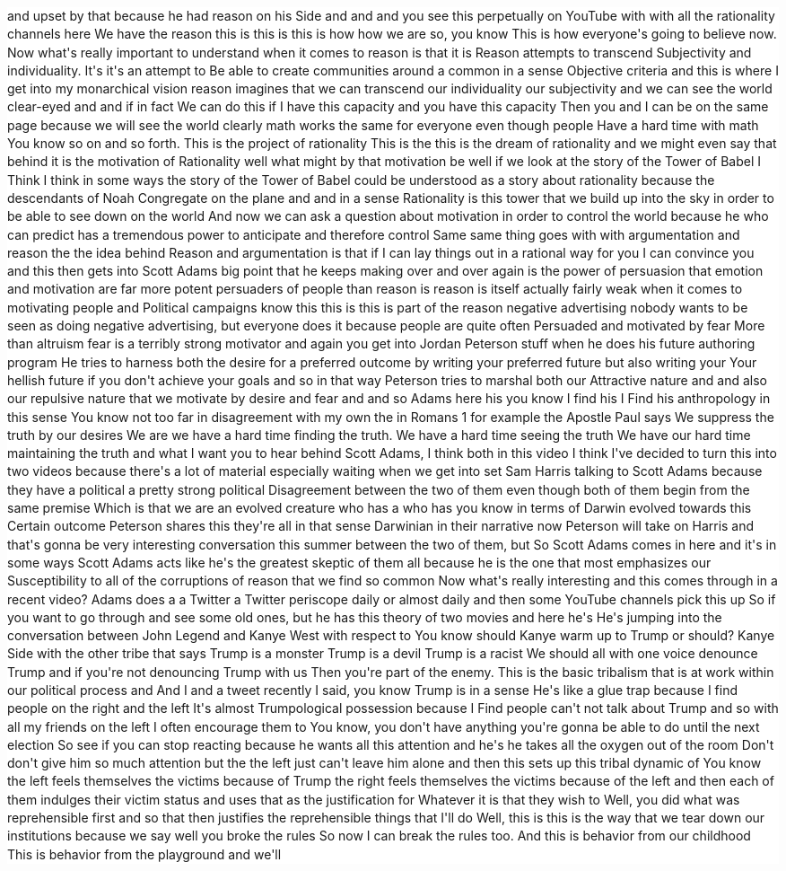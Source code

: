 and upset by that because he had reason on his Side and and and you see this perpetually on YouTube with with all the rationality channels here We have the reason this is this is this is how how we are so, you know This is how everyone's going to believe now. Now what's really important to understand when it comes to reason is that it is Reason attempts to transcend Subjectivity and individuality. It's it's an attempt to Be able to create communities around a common in a sense Objective criteria and this is where I get into my monarchical vision reason imagines that we can transcend our individuality our subjectivity and we can see the world clear-eyed and and if in fact We can do this if I have this capacity and you have this capacity Then you and I can be on the same page because we will see the world clearly math works the same for everyone even though people Have a hard time with math You know so on and so forth. This is the project of rationality This is the this is the dream of rationality and we might even say that behind it is the motivation of Rationality well what might by that motivation be well if we look at the story of the Tower of Babel I Think I think in some ways the story of the Tower of Babel could be understood as a story about rationality because the descendants of Noah Congregate on the plane and and in a sense Rationality is this tower that we build up into the sky in order to be able to see down on the world And now we can ask a question about motivation in order to control the world because he who can predict has a tremendous power to anticipate and therefore control Same same thing goes with with argumentation and reason the the idea behind Reason and argumentation is that if I can lay things out in a rational way for you I can convince you and this then gets into Scott Adams big point that he keeps making over and over again is the power of persuasion that emotion and motivation are far more potent persuaders of people than reason is reason is itself actually fairly weak when it comes to motivating people and Political campaigns know this this is this is part of the reason negative advertising nobody wants to be seen as doing negative advertising, but everyone does it because people are quite often Persuaded and motivated by fear More than altruism fear is a terribly strong motivator and again you get into Jordan Peterson stuff when he does his future authoring program He tries to harness both the desire for a preferred outcome by writing your preferred future but also writing your Your hellish future if you don't achieve your goals and so in that way Peterson tries to marshal both our Attractive nature and and also our repulsive nature that we motivate by desire and fear and and so Adams here his you know I find his I Find his anthropology in this sense You know not too far in disagreement with my own the in Romans 1 for example the Apostle Paul says We suppress the truth by our desires We are we have a hard time finding the truth. We have a hard time seeing the truth We have our hard time maintaining the truth and what I want you to hear behind Scott Adams, I think both in this video I think I've decided to turn this into two videos because there's a lot of material especially waiting when we get into set Sam Harris talking to Scott Adams because they have a political a pretty strong political Disagreement between the two of them even though both of them begin from the same premise Which is that we are an evolved creature who has a who has you know in terms of Darwin evolved towards this Certain outcome Peterson shares this they're all in that sense Darwinian in their narrative now Peterson will take on Harris and that's gonna be very interesting conversation this summer between the two of them, but So Scott Adams comes in here and it's in some ways Scott Adams acts like he's the greatest skeptic of them all because he is the one that most emphasizes our Susceptibility to all of the corruptions of reason that we find so common Now what's really interesting and this comes through in a recent video? Adams does a a Twitter a Twitter periscope daily or almost daily and then some YouTube channels pick this up So if you want to go through and see some old ones, but he has this theory of two movies and here he's He's jumping into the conversation between John Legend and Kanye West with respect to You know should Kanye warm up to Trump or should? Kanye Side with the other tribe that says Trump is a monster Trump is a devil Trump is a racist We should all with one voice denounce Trump and if you're not denouncing Trump with us Then you're part of the enemy. This is the basic tribalism that is at work within our political process and And I and a tweet recently I said, you know Trump is in a sense He's like a glue trap because I find people on the right and the left It's almost Trumpological possession because I Find people can't not talk about Trump and so with all my friends on the left I often encourage them to You know, you don't have anything you're gonna be able to do until the next election So see if you can stop reacting because he wants all this attention and he's he takes all the oxygen out of the room Don't don't give him so much attention but the the left just can't leave him alone and then this sets up this tribal dynamic of You know the left feels themselves the victims because of Trump the right feels themselves the victims because of the left and then each of them indulges their victim status and uses that as the justification for Whatever it is that they wish to Well, you did what was reprehensible first and so that then justifies the reprehensible things that I'll do Well, this is this is the way that we tear down our institutions because we say well you broke the rules So now I can break the rules too. And this is behavior from our childhood This is behavior from the playground and we'll